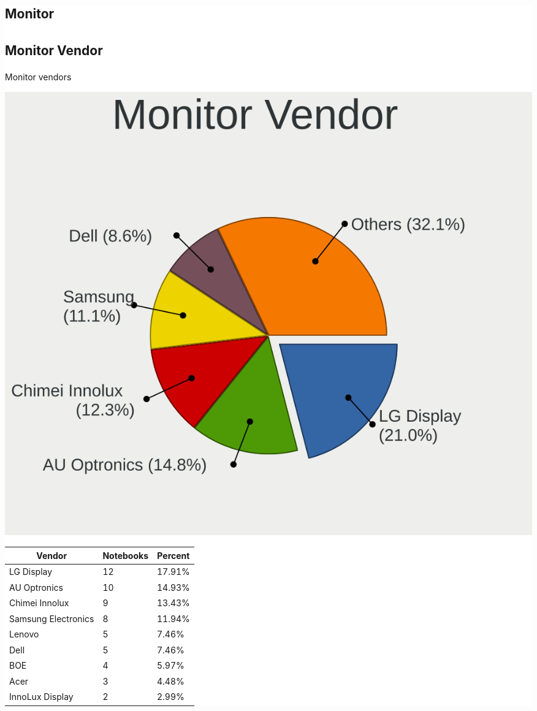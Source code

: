 Monitor
-------

Monitor Vendor
--------------

Monitor vendors

![Monitor Vendor](./images/pie_chart/mon_vendor.svg)


| Vendor              | Notebooks | Percent |
|---------------------|-----------|---------|
| LG Display          | 12        | 17.91%  |
| AU Optronics        | 10        | 14.93%  |
| Chimei Innolux      | 9         | 13.43%  |
| Samsung Electronics | 8         | 11.94%  |
| Lenovo              | 5         | 7.46%   |
| Dell                | 5         | 7.46%   |
| BOE                 | 4         | 5.97%   |
| Acer                | 3         | 4.48%   |
| InnoLux Display     | 2         | 2.99%   |